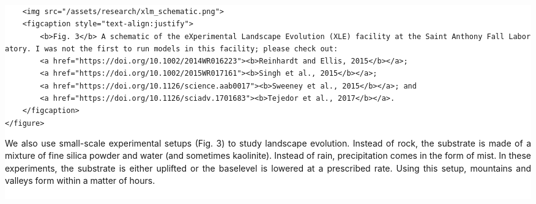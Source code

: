 		<img src="/assets/research/xlm_schematic.png">
		<figcaption style="text-align:justify">
			<b>Fig. 3</b> A schematic of the eXperimental Landscape Evolution (XLE) facility at the Saint Anthony Fall Laboratory. I was not the first to run models in this facility; please check out: 
			<a href="https://doi.org/10.1002/2014WR016223"><b>Reinhardt and Ellis, 2015</b></a>;
			<a href="https://doi.org/10.1002/2015WR017161"><b>Singh et al., 2015</b></a>;
			<a href="https://doi.org/10.1126/science.aab0017"><b>Sweeney et al., 2015</b></a>; and
			<a href="https://doi.org/10.1126/sciadv.1701683"><b>Tejedor et al., 2017</b></a>.
		</figcaption>
	</figure>
</h1>
	<p style="text-align:justify">
		We also use small-scale experimental setups (Fig. 3) to study landscape evolution. Instead of rock, the substrate is made of a mixture of fine silica powder and water (and sometimes kaolinite). Instead of rain, precipitation comes in the form of mist. In these experiments, the substrate is either uplifted or the baselevel is lowered at a prescribed rate. Using this setup, mountains and valleys form within a matter of hours.
	<br />
	<br /> 